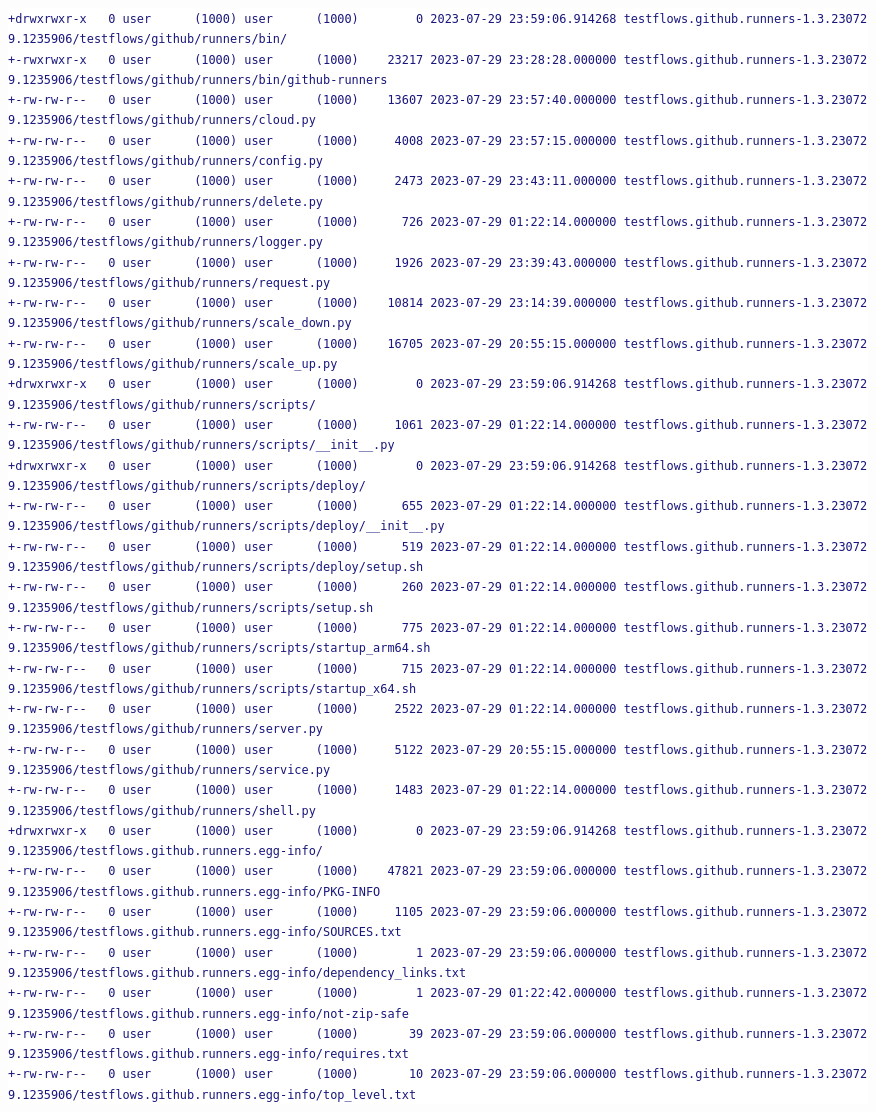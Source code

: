 ```diff
+drwxrwxr-x   0 user      (1000) user      (1000)        0 2023-07-29 23:59:06.914268 testflows.github.runners-1.3.230729.1235906/testflows/github/runners/bin/
+-rwxrwxr-x   0 user      (1000) user      (1000)    23217 2023-07-29 23:28:28.000000 testflows.github.runners-1.3.230729.1235906/testflows/github/runners/bin/github-runners
+-rw-rw-r--   0 user      (1000) user      (1000)    13607 2023-07-29 23:57:40.000000 testflows.github.runners-1.3.230729.1235906/testflows/github/runners/cloud.py
+-rw-rw-r--   0 user      (1000) user      (1000)     4008 2023-07-29 23:57:15.000000 testflows.github.runners-1.3.230729.1235906/testflows/github/runners/config.py
+-rw-rw-r--   0 user      (1000) user      (1000)     2473 2023-07-29 23:43:11.000000 testflows.github.runners-1.3.230729.1235906/testflows/github/runners/delete.py
+-rw-rw-r--   0 user      (1000) user      (1000)      726 2023-07-29 01:22:14.000000 testflows.github.runners-1.3.230729.1235906/testflows/github/runners/logger.py
+-rw-rw-r--   0 user      (1000) user      (1000)     1926 2023-07-29 23:39:43.000000 testflows.github.runners-1.3.230729.1235906/testflows/github/runners/request.py
+-rw-rw-r--   0 user      (1000) user      (1000)    10814 2023-07-29 23:14:39.000000 testflows.github.runners-1.3.230729.1235906/testflows/github/runners/scale_down.py
+-rw-rw-r--   0 user      (1000) user      (1000)    16705 2023-07-29 20:55:15.000000 testflows.github.runners-1.3.230729.1235906/testflows/github/runners/scale_up.py
+drwxrwxr-x   0 user      (1000) user      (1000)        0 2023-07-29 23:59:06.914268 testflows.github.runners-1.3.230729.1235906/testflows/github/runners/scripts/
+-rw-rw-r--   0 user      (1000) user      (1000)     1061 2023-07-29 01:22:14.000000 testflows.github.runners-1.3.230729.1235906/testflows/github/runners/scripts/__init__.py
+drwxrwxr-x   0 user      (1000) user      (1000)        0 2023-07-29 23:59:06.914268 testflows.github.runners-1.3.230729.1235906/testflows/github/runners/scripts/deploy/
+-rw-rw-r--   0 user      (1000) user      (1000)      655 2023-07-29 01:22:14.000000 testflows.github.runners-1.3.230729.1235906/testflows/github/runners/scripts/deploy/__init__.py
+-rw-rw-r--   0 user      (1000) user      (1000)      519 2023-07-29 01:22:14.000000 testflows.github.runners-1.3.230729.1235906/testflows/github/runners/scripts/deploy/setup.sh
+-rw-rw-r--   0 user      (1000) user      (1000)      260 2023-07-29 01:22:14.000000 testflows.github.runners-1.3.230729.1235906/testflows/github/runners/scripts/setup.sh
+-rw-rw-r--   0 user      (1000) user      (1000)      775 2023-07-29 01:22:14.000000 testflows.github.runners-1.3.230729.1235906/testflows/github/runners/scripts/startup_arm64.sh
+-rw-rw-r--   0 user      (1000) user      (1000)      715 2023-07-29 01:22:14.000000 testflows.github.runners-1.3.230729.1235906/testflows/github/runners/scripts/startup_x64.sh
+-rw-rw-r--   0 user      (1000) user      (1000)     2522 2023-07-29 01:22:14.000000 testflows.github.runners-1.3.230729.1235906/testflows/github/runners/server.py
+-rw-rw-r--   0 user      (1000) user      (1000)     5122 2023-07-29 20:55:15.000000 testflows.github.runners-1.3.230729.1235906/testflows/github/runners/service.py
+-rw-rw-r--   0 user      (1000) user      (1000)     1483 2023-07-29 01:22:14.000000 testflows.github.runners-1.3.230729.1235906/testflows/github/runners/shell.py
+drwxrwxr-x   0 user      (1000) user      (1000)        0 2023-07-29 23:59:06.914268 testflows.github.runners-1.3.230729.1235906/testflows.github.runners.egg-info/
+-rw-rw-r--   0 user      (1000) user      (1000)    47821 2023-07-29 23:59:06.000000 testflows.github.runners-1.3.230729.1235906/testflows.github.runners.egg-info/PKG-INFO
+-rw-rw-r--   0 user      (1000) user      (1000)     1105 2023-07-29 23:59:06.000000 testflows.github.runners-1.3.230729.1235906/testflows.github.runners.egg-info/SOURCES.txt
+-rw-rw-r--   0 user      (1000) user      (1000)        1 2023-07-29 23:59:06.000000 testflows.github.runners-1.3.230729.1235906/testflows.github.runners.egg-info/dependency_links.txt
+-rw-rw-r--   0 user      (1000) user      (1000)        1 2023-07-29 01:22:42.000000 testflows.github.runners-1.3.230729.1235906/testflows.github.runners.egg-info/not-zip-safe
+-rw-rw-r--   0 user      (1000) user      (1000)       39 2023-07-29 23:59:06.000000 testflows.github.runners-1.3.230729.1235906/testflows.github.runners.egg-info/requires.txt
+-rw-rw-r--   0 user      (1000) user      (1000)       10 2023-07-29 23:59:06.000000 testflows.github.runners-1.3.230729.1235906/testflows.github.runners.egg-info/top_level.txt
```

